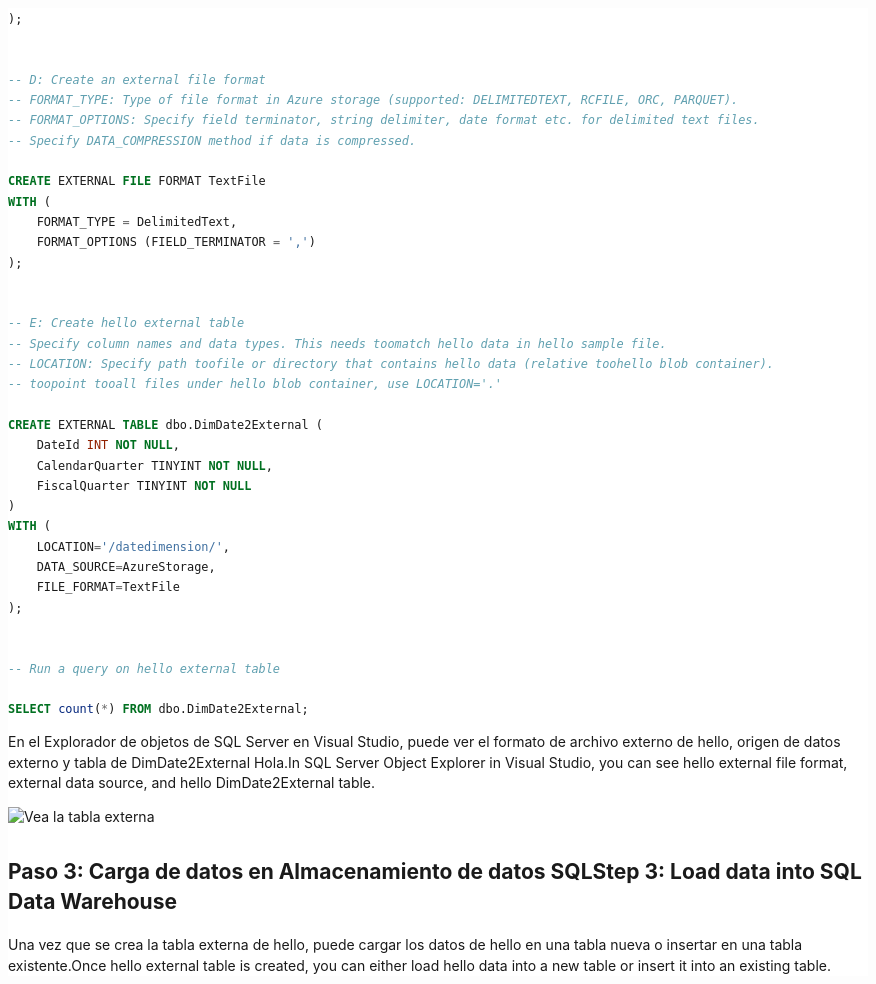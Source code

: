 ```sql
);


-- D: Create an external file format
-- FORMAT_TYPE: Type of file format in Azure storage (supported: DELIMITEDTEXT, RCFILE, ORC, PARQUET).
-- FORMAT_OPTIONS: Specify field terminator, string delimiter, date format etc. for delimited text files.
-- Specify DATA_COMPRESSION method if data is compressed.

CREATE EXTERNAL FILE FORMAT TextFile
WITH (
    FORMAT_TYPE = DelimitedText,
    FORMAT_OPTIONS (FIELD_TERMINATOR = ',')
);


-- E: Create hello external table
-- Specify column names and data types. This needs toomatch hello data in hello sample file.
-- LOCATION: Specify path toofile or directory that contains hello data (relative toohello blob container).
-- toopoint tooall files under hello blob container, use LOCATION='.'

CREATE EXTERNAL TABLE dbo.DimDate2External (
    DateId INT NOT NULL,
    CalendarQuarter TINYINT NOT NULL,
    FiscalQuarter TINYINT NOT NULL
)
WITH (
    LOCATION='/datedimension/',
    DATA_SOURCE=AzureStorage,
    FILE_FORMAT=TextFile
);


-- Run a query on hello external table

SELECT count(*) FROM dbo.DimDate2External;

```


<span data-ttu-id="3bb28-175">En el Explorador de objetos de SQL Server en Visual Studio, puede ver el formato de archivo externo de hello, origen de datos externo y tabla de DimDate2External Hola.</span><span class="sxs-lookup"><span data-stu-id="3bb28-175">In SQL Server Object Explorer in Visual Studio, you can see hello external file format, external data source, and hello DimDate2External table.</span></span>

![Vea la tabla externa](./media/sql-data-warehouse-get-started-load-with-polybase/external-table.png)

## <a name="step-3-load-data-into-sql-data-warehouse"></a><span data-ttu-id="3bb28-177">Paso 3: Carga de datos en Almacenamiento de datos SQL</span><span class="sxs-lookup"><span data-stu-id="3bb28-177">Step 3: Load data into SQL Data Warehouse</span></span>
<span data-ttu-id="3bb28-178">Una vez que se crea la tabla externa de hello, puede cargar los datos de hello en una tabla nueva o insertar en una tabla existente.</span><span class="sxs-lookup"><span data-stu-id="3bb28-178">Once hello external table is created, you can either load hello data into a new table or insert it into an existing table.</span></span>
